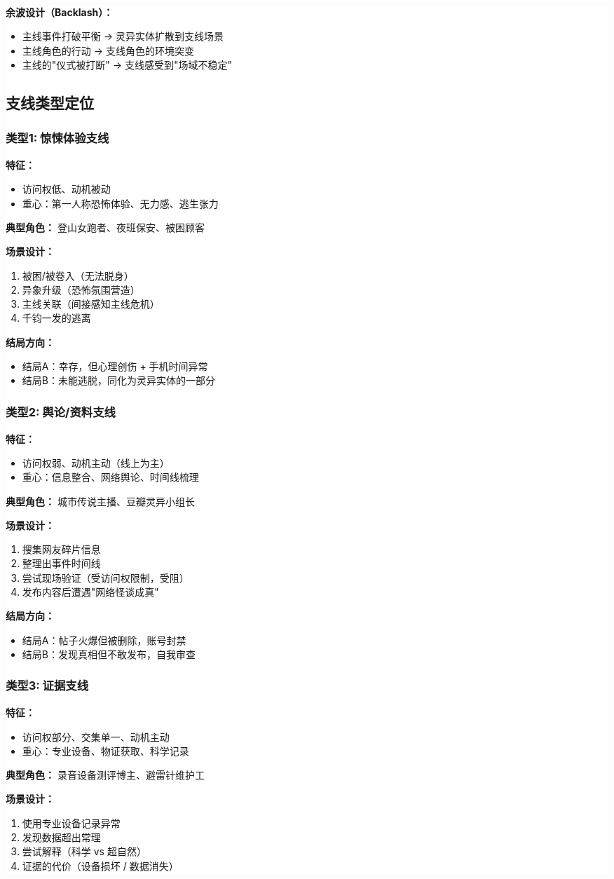 **余波设计（Backlash）：**
- 主线事件打破平衡 → 灵异实体扩散到支线场景
- 主线角色的行动 → 支线角色的环境突变
- 主线的"仪式被打断" → 支线感受到"场域不稳定"

## 支线类型定位

### 类型1: 惊悚体验支线

**特征：**
- 访问权低、动机被动
- 重心：第一人称恐怖体验、无力感、逃生张力

**典型角色：** 登山女跑者、夜班保安、被困顾客

**场景设计：**
1. 被困/被卷入（无法脱身）
2. 异象升级（恐怖氛围营造）
3. 主线关联（间接感知主线危机）
4. 千钧一发的逃离

**结局方向：**
- 结局A：幸存，但心理创伤 + 手机时间异常
- 结局B：未能逃脱，同化为灵异实体的一部分

### 类型2: 舆论/资料支线

**特征：**
- 访问权弱、动机主动（线上为主）
- 重心：信息整合、网络舆论、时间线梳理

**典型角色：** 城市传说主播、豆瓣灵异小组长

**场景设计：**
1. 搜集网友碎片信息
2. 整理出事件时间线
3. 尝试现场验证（受访问权限制，受阻）
4. 发布内容后遭遇"网络怪谈成真"

**结局方向：**
- 结局A：帖子火爆但被删除，账号封禁
- 结局B：发现真相但不敢发布，自我审查

### 类型3: 证据支线

**特征：**
- 访问权部分、交集单一、动机主动
- 重心：专业设备、物证获取、科学记录

**典型角色：** 录音设备测评博主、避雷针维护工

**场景设计：**
1. 使用专业设备记录异常
2. 发现数据超出常理
3. 尝试解释（科学 vs 超自然）
4. 证据的代价（设备损坏 / 数据消失）
